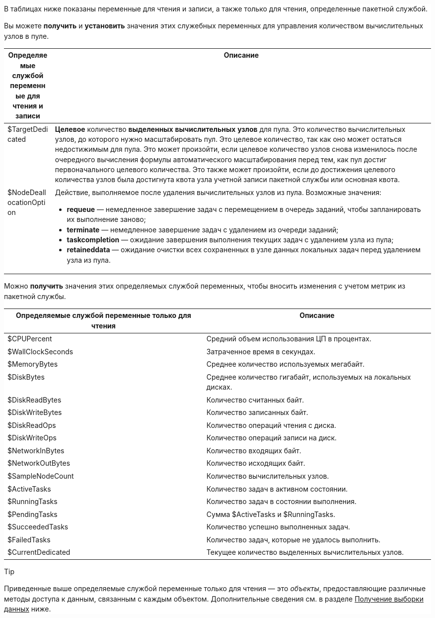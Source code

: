 В таблицах ниже показаны переменные для чтения и записи, а также только для чтения, определенные пакетной службой.

Вы можете **получить** и **установить** значения этих служебных переменных для управления количеством вычислительных узлов в пуле.

| Определяемые службой переменные для чтения и записи | Описание |
| --- | --- |
| $TargetDedicated |**Целевое** количество **выделенных вычислительных узлов** для пула. Это количество вычислительных узлов, до которого нужно масштабировать пул. Это целевое количество, так как оно может остаться недостижимым для пула. Это может произойти, если целевое количество узлов снова изменилось после очередного вычисления формулы автоматического масштабирования перед тем, как пул достиг первоначального целевого количества. Это также может произойти, если до достижения целевого количества узлов была достигнута квота узла учетной записи пакетной службы или основная квота. |
| $NodeDeallocationOption |Действие, выполняемое после удаления вычислительных узлов из пула. Возможные значения:<ul><li>**requeue** — немедленное завершение задач с перемещением в очередь заданий, чтобы запланировать их выполнение заново;<li>**terminate** — немедленное завершение задач с удалением из очереди заданий;<li>**taskcompletion** — ожидание завершения выполнения текущих задач с удалением узла из пула;<li>**retaineddata** — ожидание очистки всех сохраненных в узле данных локальных задач перед удалением узла из пула.</ul> |

Можно **получить** значения этих определяемых службой переменных, чтобы вносить изменения с учетом метрик из пакетной службы.

| Определяемые службой переменные только для чтения | Описание |
| --- | --- |
| $CPUPercent |Средний объем использования ЦП в процентах. |
| $WallClockSeconds |Затраченное время в секундах. |
| $MemoryBytes |Среднее количество используемых мегабайт. |
| $DiskBytes |Среднее количество гигабайт, используемых на локальных дисках. |
| $DiskReadBytes |Количество считанных байт. |
| $DiskWriteBytes |Количество записанных байт. |
| $DiskReadOps |Количество операций чтения с диска. |
| $DiskWriteOps |Количество операций записи на диск. |
| $NetworkInBytes |Количество входящих байт. |
| $NetworkOutBytes |Количество исходящих байт. |
| $SampleNodeCount |Количество вычислительных узлов. |
| $ActiveTasks |Количество задач в активном состоянии. |
| $RunningTasks |Количество задач в состоянии выполнения. |
| $PendingTasks |Сумма $ActiveTasks и $RunningTasks. |
| $SucceededTasks |Количество успешно выполненных задач. |
| $FailedTasks |Количество задач, которые не удалось выполнить. |
| $CurrentDedicated |Текущее количество выделенных вычислительных узлов. |

> [!TIP]
> Приведенные выше определяемые службой переменные только для чтения — это *объекты*, предоставляющие различные методы доступа к данным, связанным с каждым объектом. Дополнительные сведения см. в разделе [Получение выборки данных](#getsampledata) ниже.
> 
> 


[net_api]: https://msdn.microsoft.com/library/azure/mt348682.aspx
[net_batchclient]: http://msdn.microsoft.com/library/azure/microsoft.azure.batch.batchclient.aspx
[net_cloudpool]: https://msdn.microsoft.com/library/azure/microsoft.azure.batch.cloudpool.aspx
[net_cloudpool_autoscaleformula]: https://msdn.microsoft.com/library/azure/microsoft.azure.batch.cloudpool.autoscaleformula.aspx
[net_cloudpool_autoscaleevalinterval]: https://msdn.microsoft.com/library/azure/microsoft.azure.batch.cloudpool.autoscaleevaluationinterval.aspx
[net_enableautoscale]: https://msdn.microsoft.com/library/azure/microsoft.azure.batch.pooloperations.enableautoscale.aspx
[net_maxtasks]: https://msdn.microsoft.com/library/azure/microsoft.azure.batch.cloudpool.maxtaskspercomputenode.aspx
[net_poolops_resizepool]: https://msdn.microsoft.com/library/azure/microsoft.azure.batch.pooloperations.resizepool.aspx
[rest_api]: https://msdn.microsoft.com/library/azure/dn820158.aspx
[rest_autoscaleformula]: https://msdn.microsoft.com/library/azure/dn820173.aspx
[rest_autoscaleinterval]: https://msdn.microsoft.com/library/azure/dn820173.aspx
[rest_enableautoscale]: https://msdn.microsoft.com/library/azure/dn820173.aspx